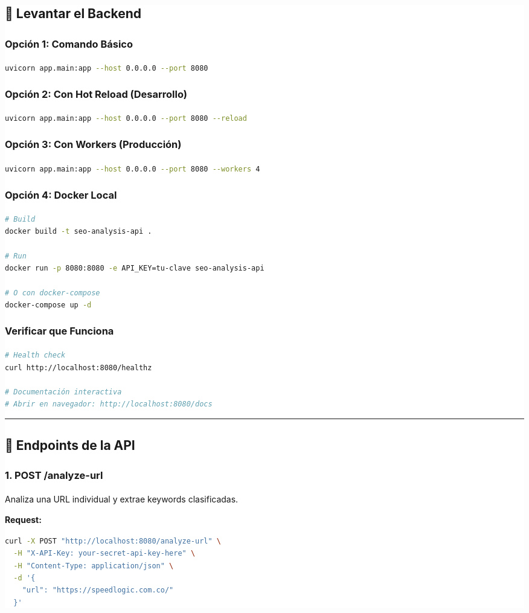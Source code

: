 
## 🚀 Levantar el Backend

### **Opción 1: Comando Básico**

```bash
uvicorn app.main:app --host 0.0.0.0 --port 8080
```

### **Opción 2: Con Hot Reload (Desarrollo)**

```bash
uvicorn app.main:app --host 0.0.0.0 --port 8080 --reload
```

### **Opción 3: Con Workers (Producción)**

```bash
uvicorn app.main:app --host 0.0.0.0 --port 8080 --workers 4
```

### **Opción 4: Docker Local**

```bash
# Build
docker build -t seo-analysis-api .

# Run
docker run -p 8080:8080 -e API_KEY=tu-clave seo-analysis-api

# O con docker-compose
docker-compose up -d
```

### **Verificar que Funciona**

```bash
# Health check
curl http://localhost:8080/healthz

# Documentación interactiva
# Abrir en navegador: http://localhost:8080/docs
```

---

## 📡 Endpoints de la API

### **1. POST /analyze-url**

Analiza una URL individual y extrae keywords clasificadas.

**Request:**
```bash
curl -X POST "http://localhost:8080/analyze-url" \
  -H "X-API-Key: your-secret-api-key-here" \
  -H "Content-Type: application/json" \
  -d '{
    "url": "https://speedlogic.com.co/"
  }'
```
